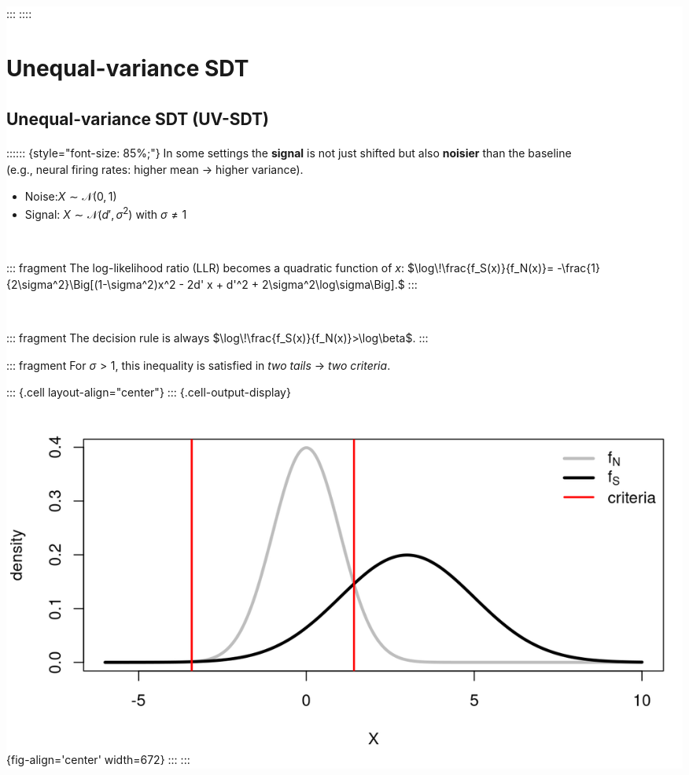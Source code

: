 :::
::::

# Unequal-variance SDT

## Unequal-variance SDT (UV-SDT)

:::::: {style="font-size: 85%;"}
In some settings the **signal** is not just shifted but also **noisier** than the baseline\
(e.g., neural firing rates: higher mean → higher variance).

-   Noise:$X\sim\mathcal N(0,\,1)$
-   Signal: $X\sim\mathcal N(d',\,\sigma^2)$ with $\sigma\neq 1$

 

::: fragment
The log-likelihood ratio (LLR) becomes a quadratic function of $x$: $\log\!\frac{f_S(x)}{f_N(x)}= -\frac{1}{2\sigma^2}\Big[(1-\sigma^2)x^2 - 2d' x + d'^2 + 2\sigma^2\log\sigma\Big].$
:::

 

::: fragment
The decision rule is always $\log\!\frac{f_S(x)}{f_N(x)}>\log\beta$.
:::

::: fragment
For $\sigma>1$, this inequality is satisfied in *two tails* → *two criteria*.



::: {.cell layout-align="center"}
::: {.cell-output-display}
![](SDT_CDS_slides_files/figure-revealjs/unnamed-chunk-17-1.png){fig-align='center' width=672}
:::
:::


[^1]: The standard normal CDF is symmetric about 0: $\Phi(-z)=1-\Phi(z)$. That turns $1-\Phi(c)$ into $\Phi(-c)$ (and similarly for $c-d'$).